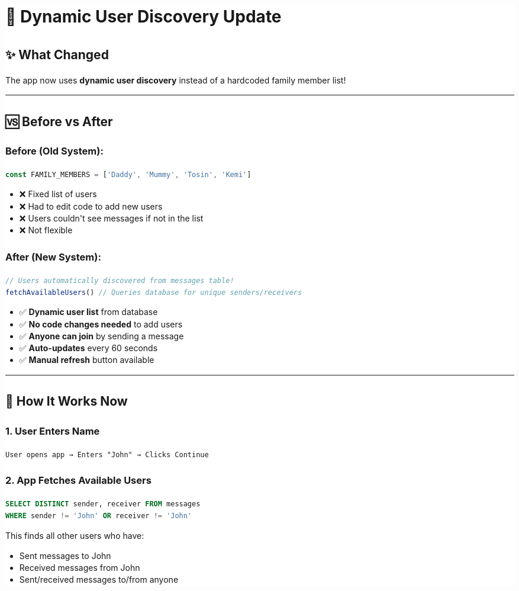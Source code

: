# 🔄 Dynamic User Discovery Update

## ✨ What Changed

The app now uses **dynamic user discovery** instead of a hardcoded family member list!

---

## 🆚 Before vs After

### **Before (Old System):**
```typescript
const FAMILY_MEMBERS = ['Daddy', 'Mummy', 'Tosin', 'Kemi']
```
- ❌ Fixed list of users
- ❌ Had to edit code to add new users
- ❌ Users couldn't see messages if not in the list
- ❌ Not flexible

### **After (New System):**
```typescript
// Users automatically discovered from messages table!
fetchAvailableUsers() // Queries database for unique senders/receivers
```
- ✅ **Dynamic user list** from database
- ✅ **No code changes needed** to add users
- ✅ **Anyone can join** by sending a message
- ✅ **Auto-updates** every 60 seconds
- ✅ **Manual refresh** button available

---

## 🎯 How It Works Now

### **1. User Enters Name**
```
User opens app → Enters "John" → Clicks Continue
```

### **2. App Fetches Available Users**
```sql
SELECT DISTINCT sender, receiver FROM messages
WHERE sender != 'John' OR receiver != 'John'
```

This finds all other users who have:
- Sent messages to John
- Received messages from John
- Sent/received messages to/from anyone
